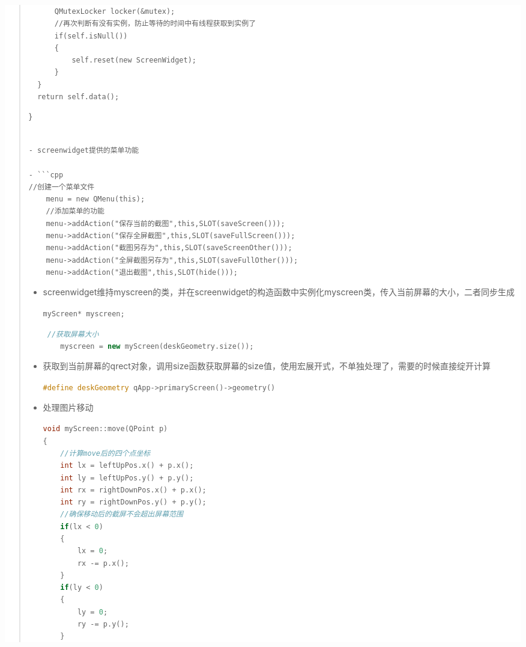 >           QMutexLocker locker(&mutex);
>           //再次判断有没有实例，防止等待的时间中有线程获取到实例了
>           if(self.isNull())
>           {
>               self.reset(new ScreenWidget);
>           }
>       }
>       return self.data();
>       
>   }
>       
>   ```
>
> - screenwidget提供的菜单功能
>
> - ```cpp
>   //创建一个菜单文件
>       menu = new QMenu(this);
>       //添加菜单的功能
>       menu->addAction("保存当前的截图",this,SLOT(saveScreen()));
>       menu->addAction("保存全屏截图",this,SLOT(saveFullScreen()));
>       menu->addAction("截图另存为",this,SLOT(saveScreenOther()));
>       menu->addAction("全屏截图另存为",this,SLOT(saveFullOther()));
>       menu->addAction("退出截图",this,SLOT(hide()));
>   ```
>
> - screenwidget维持myscreen的类，并在screenwidget的构造函数中实例化myscreen类，传入当前屏幕的大小，二者同步生成
>
>   ```cpp
>   myScreen* myscreen;
>   ```
>
>   ```cpp
>    //获取屏幕大小
>       myscreen = new myScreen(deskGeometry.size());
>   ```
>
> - 获取到当前屏幕的qrect对象，调用size函数获取屏幕的size值，使用宏展开式，不单独处理了，需要的时候直接绽开计算
>
>   ```cpp
>   #define deskGeometry qApp->primaryScreen()->geometry()
>   ```
>
> - 处理图片移动
>
>   ```cpp
>   void myScreen::move(QPoint p)
>   {
>       //计算move后的四个点坐标
>       int lx = leftUpPos.x() + p.x();
>       int ly = leftUpPos.y() + p.y();
>       int rx = rightDownPos.x() + p.x();
>       int ry = rightDownPos.y() + p.y();
>       //确保移动后的截屏不会超出屏幕范围
>       if(lx < 0)
>       {
>           lx = 0;
>           rx -= p.x();
>       }
>       if(ly < 0)
>       {
>           ly = 0;
>           ry -= p.y();
>       }